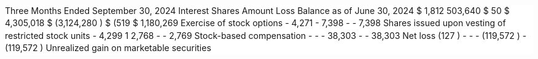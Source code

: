 </thead>
<tbody>
<tr>
<td>Three Months Ended September 30, 2024</td>
<td>Interest</td>
<td>Shares</td>
<td>Amount</td>
<td></td>
<td></td>
<td>Loss</td>
<td></td>
</tr>
<tr>
<td>Balance as of June 30, 2024</td>
<td>$ 1,812</td>
<td>503,640</td>
<td>$ 50</td>
<td>$ 4,305,018</td>
<td>$ (3,124,280 )</td>
<td>$ (519</td>
<td>$ 1,180,269</td>
</tr>
<tr>
<td>Exercise of stock options</td>
<td>-</td>
<td>4,271</td>
<td>-</td>
<td>7,398</td>
<td>-</td>
<td>-</td>
<td>7,398</td>
</tr>
<tr>
<td>Shares issued upon vesting of restricted stock units</td>
<td>-</td>
<td>4,299</td>
<td>1</td>
<td>2,768</td>
<td>-</td>
<td>-</td>
<td>2,769</td>
</tr>
<tr>
<td>Stock-based compensation</td>
<td>-</td>
<td>-</td>
<td>-</td>
<td>38,303</td>
<td>-</td>
<td>-</td>
<td>38,303</td>
</tr>
<tr>
<td>Net loss</td>
<td>(127 )</td>
<td>-</td>
<td>-</td>
<td>-</td>
<td>(119,572 )</td>
<td>-</td>
<td>(119,572 )</td>
</tr>
<tr>
<td>Unrealized gain on marketable securities</td>